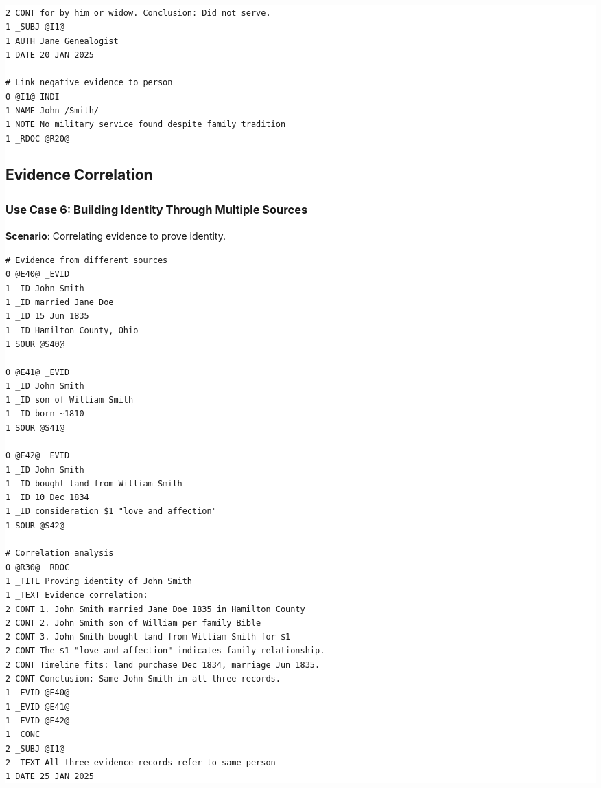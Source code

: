 ```gedcom
2 CONT for by him or widow. Conclusion: Did not serve.
1 _SUBJ @I1@
1 AUTH Jane Genealogist
1 DATE 20 JAN 2025

# Link negative evidence to person
0 @I1@ INDI
1 NAME John /Smith/
1 NOTE No military service found despite family tradition
1 _RDOC @R20@
```

## Evidence Correlation

### Use Case 6: Building Identity Through Multiple Sources

**Scenario**: Correlating evidence to prove identity.

```gedcom
# Evidence from different sources
0 @E40@ _EVID
1 _ID John Smith
1 _ID married Jane Doe
1 _ID 15 Jun 1835
1 _ID Hamilton County, Ohio
1 SOUR @S40@

0 @E41@ _EVID
1 _ID John Smith
1 _ID son of William Smith
1 _ID born ~1810
1 SOUR @S41@

0 @E42@ _EVID
1 _ID John Smith
1 _ID bought land from William Smith
1 _ID 10 Dec 1834
1 _ID consideration $1 "love and affection"
1 SOUR @S42@

# Correlation analysis
0 @R30@ _RDOC
1 _TITL Proving identity of John Smith
1 _TEXT Evidence correlation:
2 CONT 1. John Smith married Jane Doe 1835 in Hamilton County
2 CONT 2. John Smith son of William per family Bible
2 CONT 3. John Smith bought land from William Smith for $1
2 CONT The $1 "love and affection" indicates family relationship.
2 CONT Timeline fits: land purchase Dec 1834, marriage Jun 1835.
2 CONT Conclusion: Same John Smith in all three records.
1 _EVID @E40@
1 _EVID @E41@
1 _EVID @E42@
1 _CONC
2 _SUBJ @I1@
2 _TEXT All three evidence records refer to same person
1 DATE 25 JAN 2025
```
